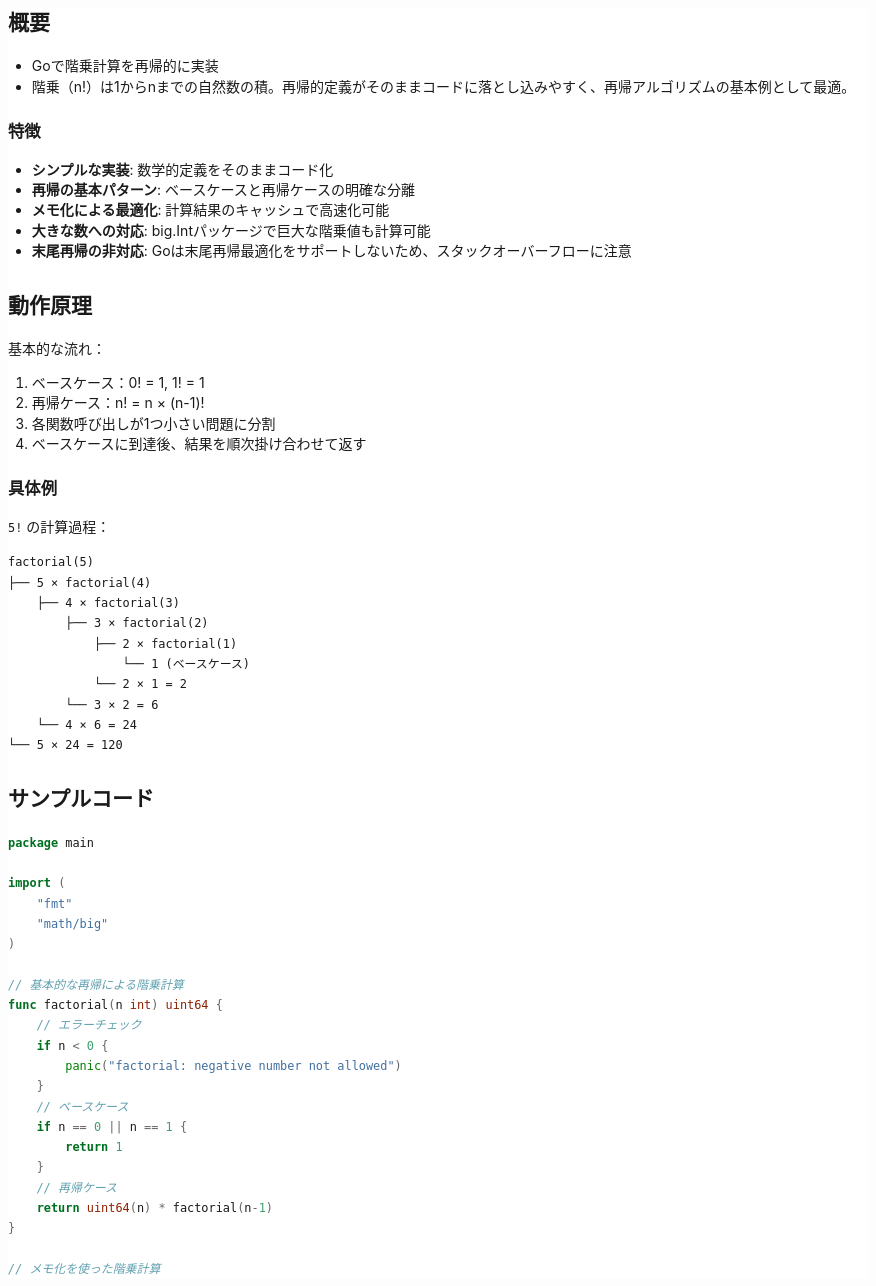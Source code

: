 ## 概要

- Goで階乗計算を再帰的に実装
- 階乗（n!）は1からnまでの自然数の積。再帰的定義がそのままコードに落とし込みやすく、再帰アルゴリズムの基本例として最適。

### 特徴

- **シンプルな実装**: 数学的定義をそのままコード化
- **再帰の基本パターン**: ベースケースと再帰ケースの明確な分離
- **メモ化による最適化**: 計算結果のキャッシュで高速化可能
- **大きな数への対応**: big.Intパッケージで巨大な階乗値も計算可能
- **末尾再帰の非対応**: Goは末尾再帰最適化をサポートしないため、スタックオーバーフローに注意

## 動作原理

基本的な流れ：

1. ベースケース：0! = 1, 1! = 1
2. 再帰ケース：n! = n × (n-1)!
3. 各関数呼び出しが1つ小さい問題に分割
4. ベースケースに到達後、結果を順次掛け合わせて返す

### 具体例

`5!` の計算過程：

```
factorial(5)
├── 5 × factorial(4)
    ├── 4 × factorial(3)
        ├── 3 × factorial(2)
            ├── 2 × factorial(1)
                └── 1 (ベースケース)
            └── 2 × 1 = 2
        └── 3 × 2 = 6
    └── 4 × 6 = 24
└── 5 × 24 = 120
```

## サンプルコード

```go
package main

import (
	"fmt"
	"math/big"
)

// 基本的な再帰による階乗計算
func factorial(n int) uint64 {
	// エラーチェック
	if n < 0 {
		panic("factorial: negative number not allowed")
	}
	// ベースケース
	if n == 0 || n == 1 {
		return 1
	}
	// 再帰ケース
	return uint64(n) * factorial(n-1)
}

// メモ化を使った階乗計算
```